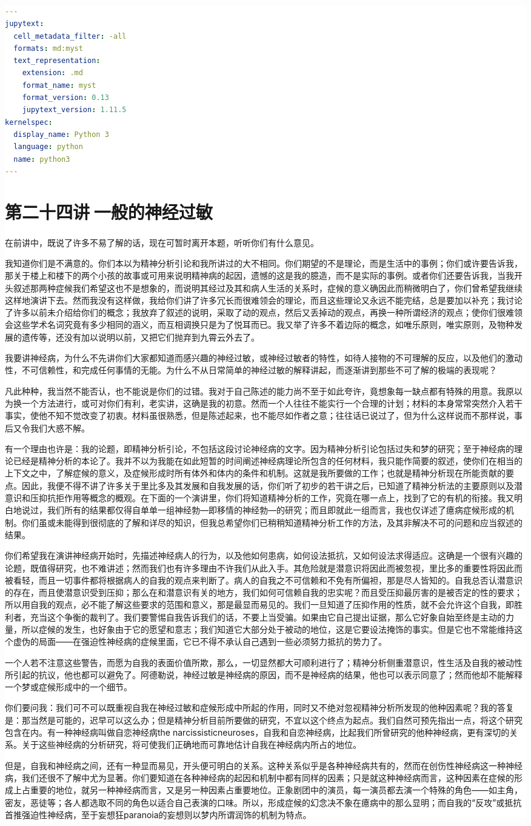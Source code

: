 ```yaml
---
jupytext:
  cell_metadata_filter: -all
  formats: md:myst
  text_representation:
    extension: .md
    format_name: myst
    format_version: 0.13
    jupytext_version: 1.11.5
kernelspec:
  display_name: Python 3
  language: python
  name: python3
---
```

# 第二十四讲 一般的神经过敏

在前讲中，既说了许多不易了解的话，现在可暂时离开本题，听听你们有什么意见。

我知道你们是不满意的。你们本以为精神分析引论和我所讲过的大不相同。你们期望的不是理论，而是生活中的事例；你们或许要告诉我，那关于楼上和楼下的两个小孩的故事或可用来说明精神病的起因，遗憾的这是我的臆造，而不是实际的事例。或者你们还要告诉我，当我开头叙述那两种症候我们希望这也不是想象的，而说明其经过及其和病人生活的关系时，症候的意义确因此而稍微明白了，你们曾希望我继续这样地演讲下去。然而我没有这样做，我给你们讲了许多冗长而很难领会的理论，而且这些理论又永远不能完结，总是要加以补充；我讨论了许多以前未介绍给你们的概念；我放弃了叙述的说明，采取了动的观点，然后又丢掉动的观点，再换一种所谓经济的观点；使你们很难领会这些学术名词究竟有多少相同的涵义，而互相调换只是为了悦耳而已。我又举了许多不着边际的概念，如唯乐原则，唯实原则，及物种发展的遗传等，还没有加以说明以前，又把它们抛弃到九霄云外去了。

我要讲神经病，为什么不先讲你们大家都知道而感兴趣的神经过敏，或神经过敏者的特性，如待人接物的不可理解的反应，以及他们的激动性，不可信赖性，和完成任何事情的无能。为什么不从日常简单的神经过敏的解释讲起，而逐渐讲到那些不可了解的极端的表现呢？

凡此种种，我当然不能否认，也不能说是你们的过错。我对于自己陈述的能力尚不至于如此夸许，竟想象每一缺点都有特殊的用意。我原以为换一个方法进行，或可对你们有利，老实讲，这确是我的初意。然而一个人往往不能实行一个合理的计划；材料的本身常常突然介入若干事实，使他不知不觉改变了初衷。材料虽很熟悉，但是陈述起来，也不能尽如作者之意；往往话已说过了，但为什么这样说而不那样说，事后又令我们大惑不解。

有一个理由也许是：我的论题，即精神分析引论，不包括这段讨论神经病的文字。因为精神分析引论包括过失和梦的研究；至于神经病的理论已经是精神分析的本论了。我并不以为我能在如此短暂的时间阐述神经病理论所包含的任何材料，我只能作简要的叙述，使你们在相当的上下文之中，了解症候的意义，及症候形成时所有体外和体内的条件和机制。这就是我所要做的工作；也就是精神分析现在所能贡献的要点。因此，我便不得不讲了许多关于里比多及其发展和自我发展的话，你们听了初步的若干讲之后，已知道了精神分析法的主要原则以及潜意识和压抑抗拒作用等概念的概观。在下面的一个演讲里，你们将知道精神分析的工作，究竟在哪一点上，找到了它的有机的衔接。我又明白地说过，我们所有的结果都仅得自单单一组神经勃—即移情的神经勃—的研究；而且即就此一组而言，我也仅详述了癔病症候形成的机制。你们虽或未能得到很彻底的了解和详尽的知识，但我总希望你们已稍稍知道精神分析工作的方法，及其非解决不可的问题和应当叙述的结果。

你们希望我在演讲神经病开始时，先描述神经病人的行为，以及他如何患病，如何设法抵抗，又如何设法求得适应。这确是一个很有兴趣的论题，既值得研究，也不难讲述；然而我们也有许多理由不许我们从此入手。其危险就是潜意识将因此而被忽视，里比多的重要性将因此而被看轻，而且一切事件都将根据病人的自我的观点来判断了。病人的自我之不可信赖和不免有所偏袒，那是尽人皆知的。自我总否认潜意识的存在，而且使潜意识受到压抑；那么在和潜意识有关的地方，我们如何可信赖自我的忠实呢？而且受压抑最厉害的是被否定的性的要求；所以用自我的观点，必不能了解这些要求的范围和意义，那是最显而易见的。我们一旦知道了压抑作用的性质，就不会允许这个自我，即胜利者，充当这个争衡的裁判了。我们要警惕自我告诉我们的话，不要上当受骗。如果由它自己提出证据，那么它好象自始至终是主动的力量，所以症候的发生，也好象由于它的愿望和意志；我们知道它大部分处于被动的地位，这是它要设法掩饰的事实。但是它也不常能维持这个虚伪的局面——在强迫性神经病的症候里面，它已不得不承认自己遇到一些必须努力抵抗的势力了。

一个人若不注意这些警告，而愿为自我的表面价值所欺，那么，一切显然都大可顺利进行了；精神分析侧重潜意识，性生活及自我的被动性所引起的抗议，他也都可以避免了。阿德勒说，神经过敏是神经病的原因，而不是神经病的结果，他也可以表示同意了；然而他却不能解释一个梦或症候形成中的一个细节。

你们要问我：我们可不可以既重视自我在神经过敏和症候形成中所起的作用，同时又不绝对忽视精神分析所发现的他种因素呢？我的答复是：那当然是可能的，迟早可以这么办；但是精神分析目前所要做的研究，不宜以这个终点为起点。我们自然可预先指出一点，将这个研究包含在内。有一种神经病叫做自恋神经病the narcissisticneuroses，自我和自恋神经病，比起我们所曾研究的他种神经病，更有深切的关系。关于这些神经病的分析研究，将可使我们正确地而可靠地估计自我在神经病内所占的地位。

但是，自我和神经病之间，还有一种显而易见，开头便可明白的关系。这种关系似乎是各种神经病共有的，然而在创伤性神经病这一种神经病，我们还很不了解中尤为显著。你们要知道在各种神经病的起因和机制中都有同样的因素；只是就这种神经病而言，这种因素在症候的形成上占重要的地位，就另一种神经病而言，又是另一种因素占重要地位。正象剧团中的演员，每一演员都去演一个特殊的角色——如主角，密友，恶徒等；各人都选取不同的角色以适合自己表演的口味。所以，形成症候的幻念决不象在癔病中的那么显明；而自我的“反攻”或抵抗首推强迫性神经病，至于妄想狂paranoia的妄想则以梦内所谓润饰的机制为特点。
